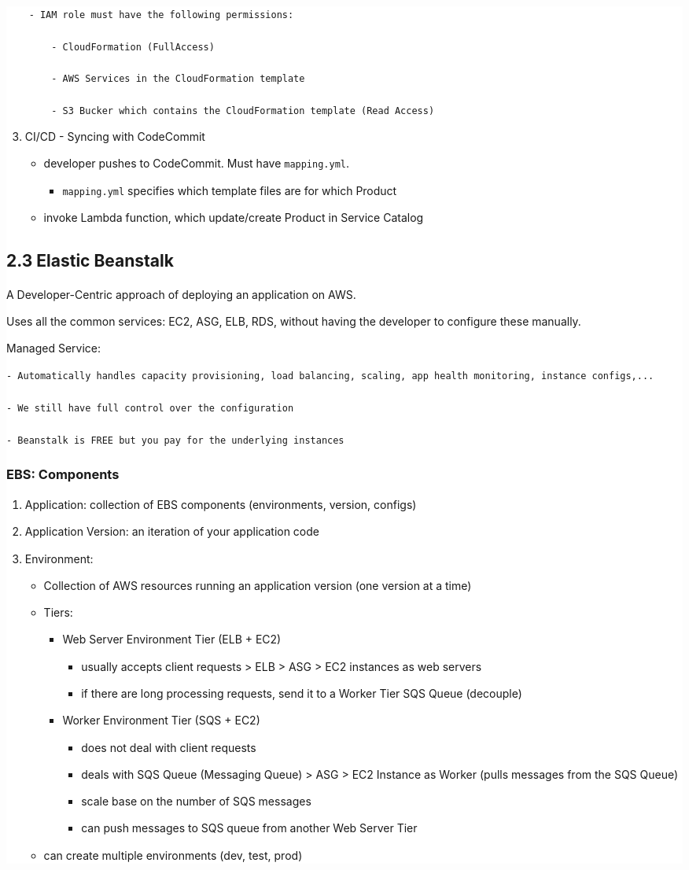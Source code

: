         - IAM role must have the following permissions:

            - CloudFormation (FullAccess)

            - AWS Services in the CloudFormation template

            - S3 Bucker which contains the CloudFormation template (Read Access)

3. CI/CD - Syncing with CodeCommit

    - developer pushes to CodeCommit. Must have `mapping.yml`.

        - `mapping.yml` specifies which template files are for which Product

    - invoke Lambda function, which update/create Product in Service Catalog

## 2.3 Elastic Beanstalk

A Developer-Centric approach of deploying an application on AWS.

Uses all the common services: EC2, ASG, ELB, RDS, without having the developer to configure these manually.

Managed Service:

    - Automatically handles capacity provisioning, load balancing, scaling, app health monitoring, instance configs,...

    - We still have full control over the configuration

    - Beanstalk is FREE but you pay for the underlying instances

### EBS: Components

1. Application: collection of EBS components (environments, version, configs)

2. Application Version: an iteration of your application code

3. Environment:

    - Collection of AWS resources running an application version (one version at a time)

    - Tiers: 
    
        - Web Server Environment Tier (ELB + EC2)

            - usually accepts client requests > ELB > ASG > EC2 instances as web servers

            - if there are long processing requests, send it to a Worker Tier SQS Queue (decouple)
        
        - Worker Environment Tier (SQS + EC2)

            - does not deal with client requests

            - deals with SQS Queue (Messaging Queue) > ASG > EC2 Instance as Worker (pulls messages from the SQS Queue)

            - scale base on the number of SQS messages

            - can push messages to SQS queue from another Web Server Tier

    - can create multiple environments (dev, test, prod)
